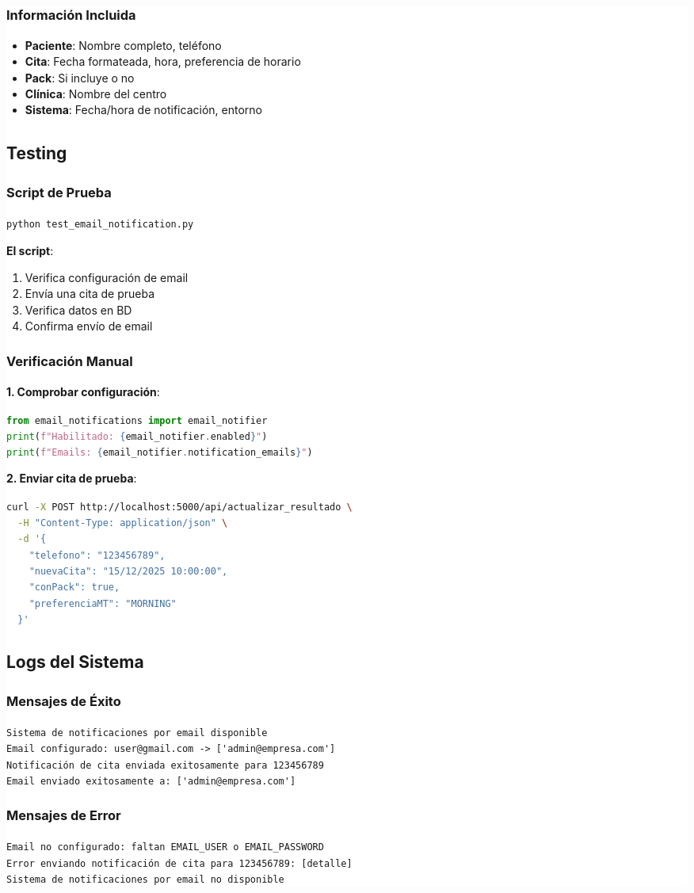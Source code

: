 ### Información Incluida
- **Paciente**: Nombre completo, teléfono
- **Cita**: Fecha formateada, hora, preferencia de horario
- **Pack**: Si incluye o no
- **Clínica**: Nombre del centro
- **Sistema**: Fecha/hora de notificación, entorno

## Testing

### Script de Prueba
```bash
python test_email_notification.py
```

**El script**:
1. Verifica configuración de email
2. Envía una cita de prueba
3. Verifica datos en BD
4. Confirma envío de email

### Verificación Manual

**1. Comprobar configuración**:
```python
from email_notifications import email_notifier
print(f"Habilitado: {email_notifier.enabled}")
print(f"Emails: {email_notifier.notification_emails}")
```

**2. Enviar cita de prueba**:
```bash
curl -X POST http://localhost:5000/api/actualizar_resultado \
  -H "Content-Type: application/json" \
  -d '{
    "telefono": "123456789",
    "nuevaCita": "15/12/2025 10:00:00",
    "conPack": true,
    "preferenciaMT": "MORNING"
  }'
```

## Logs del Sistema

### Mensajes de Éxito
```
Sistema de notificaciones por email disponible
Email configurado: user@gmail.com -> ['admin@empresa.com']
Notificación de cita enviada exitosamente para 123456789
Email enviado exitosamente a: ['admin@empresa.com']
```

### Mensajes de Error
```
Email no configurado: faltan EMAIL_USER o EMAIL_PASSWORD
Error enviando notificación de cita para 123456789: [detalle]
Sistema de notificaciones por email no disponible
```
